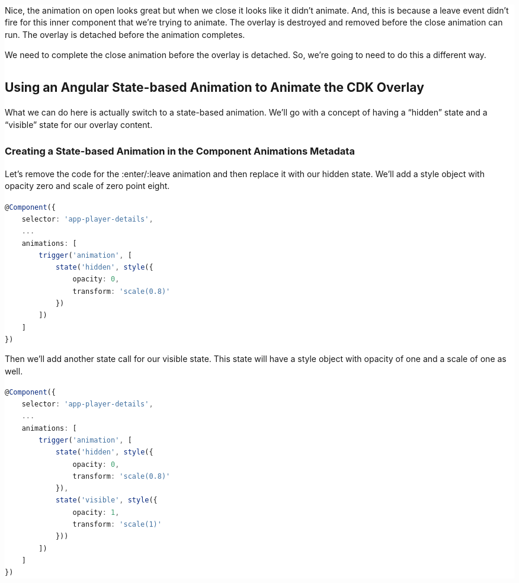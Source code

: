 Nice, the animation on open looks great but when we close it looks like it didn’t animate. And, this is because a leave event didn’t fire for this inner component that we’re trying to animate. The overlay is destroyed and removed before the close animation can run. The overlay is detached before the animation completes.

We need to complete the close animation before the overlay is detached. So, we’re going to need to do this a different way.

## Using an Angular State-based Animation to Animate the CDK Overlay

What we can do here is actually switch to a state-based animation. We’ll go with a concept of having a “hidden” state and a “visible” state for our overlay content.

### Creating a State-based Animation in the Component Animations Metadata

Let’s remove the code for the :enter/:leave animation and then replace it with our hidden state. We’ll add a style object with opacity zero and scale of zero point eight.

```typescript
@Component({
    selector: 'app-player-details',
    ...
    animations: [
        trigger('animation', [
            state('hidden', style({
                opacity: 0,
                transform: 'scale(0.8)'
            })
        ])
    ]
})
```

Then we’ll add another state call for our visible state. This state will have a style object with opacity of one and a scale of one as well.

```typescript
@Component({
    selector: 'app-player-details',
    ...
    animations: [
        trigger('animation', [
            state('hidden', style({
                opacity: 0,
                transform: 'scale(0.8)'
            }),
            state('visible', style({
                opacity: 1,
                transform: 'scale(1)'
            }))
        ])
    ]
})
```
